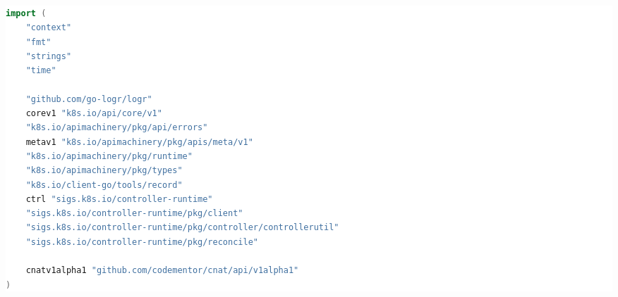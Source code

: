 ```go
import (
	"context"
	"fmt"
	"strings"
	"time"

	"github.com/go-logr/logr"
	corev1 "k8s.io/api/core/v1"
	"k8s.io/apimachinery/pkg/api/errors"
	metav1 "k8s.io/apimachinery/pkg/apis/meta/v1"
	"k8s.io/apimachinery/pkg/runtime"
	"k8s.io/apimachinery/pkg/types"
	"k8s.io/client-go/tools/record"
	ctrl "sigs.k8s.io/controller-runtime"
	"sigs.k8s.io/controller-runtime/pkg/client"
	"sigs.k8s.io/controller-runtime/pkg/controller/controllerutil"
	"sigs.k8s.io/controller-runtime/pkg/reconcile"

	cnatv1alpha1 "github.com/codementor/cnat/api/v1alpha1"
)
```

